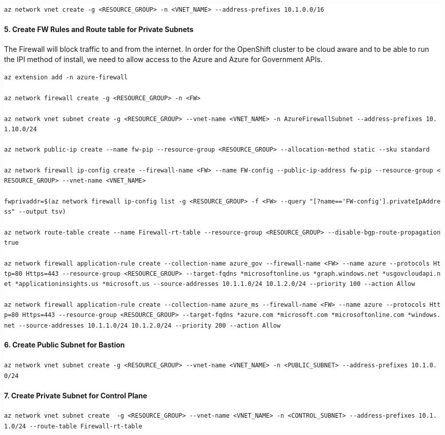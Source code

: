 ```
az network vnet create -g <RESOURCE_GROUP> -n <VNET_NAME> --address-prefixes 10.1.0.0/16
```


#### 5. Create FW Rules and Route table for Private Subnets

The Firewall will block traffic to and from the internet. In order for the OpenShift cluster to be cloud aware and to be able to run the IPI method of install, we need to allow access to the Azure and Azure for Government APIs.


```
az extension add -n azure-firewall

az network firewall create -g <RESOURCE_GROUP> -n <FW>

az network vnet subnet create -g <RESOURCE_GROUP> --vnet-name <VNET_NAME> -n AzureFirewallSubnet --address-prefixes 10.1.10.0/24

az network public-ip create --name fw-pip --resource-group <RESOURCE_GROUP> --allocation-method static --sku standard

az network firewall ip-config create --firewall-name <FW> --name FW-config --public-ip-address fw-pip --resource-group <RESOURCE_GROUP> --vnet-name <VNET_NAME>

fwprivaddr=$(az network firewall ip-config list -g <RESOURCE_GROUP> -f <FW> --query "[?name=='FW-config'].privateIpAddress" --output tsv)

az network route-table create --name Firewall-rt-table --resource-group <RESOURCE_GROUP> --disable-bgp-route-propagation true

az network firewall application-rule create --collection-name azure_gov --firewall-name <FW> --name azure --protocols Http=80 Https=443 --resource-group <RESOURCE_GROUP> --target-fqdns *microsoftonline.us *graph.windows.net *usgovcloudapi.net *applicationinsights.us *microsoft.us --source-addresses 10.1.1.0/24 10.1.2.0/24 --priority 100 --action Allow

az network firewall application-rule create --collection-name azure_ms --firewall-name <FW> --name azure --protocols Http=80 Https=443 --resource-group <RESOURCE_GROUP> --target-fqdns *azure.com *microsoft.com *microsoftonline.com *windows.net --source-addresses 10.1.1.0/24 10.1.2.0/24 --priority 200 --action Allow
```


#### 6. Create Public Subnet for Bastion


```
az network vnet subnet create -g <RESOURCE_GROUP> --vnet-name <VNET_NAME> -n <PUBLIC_SUBNET> --address-prefixes 10.1.0.0/24
```


#### 7. Create Private Subnet for Control Plane


```
az network vnet subnet create  -g <RESOURCE_GROUP> --vnet-name <VNET_NAME> -n <CONTROL_SUBNET> --address-prefixes 10.1.1.0/24 --route-table Firewall-rt-table
```
